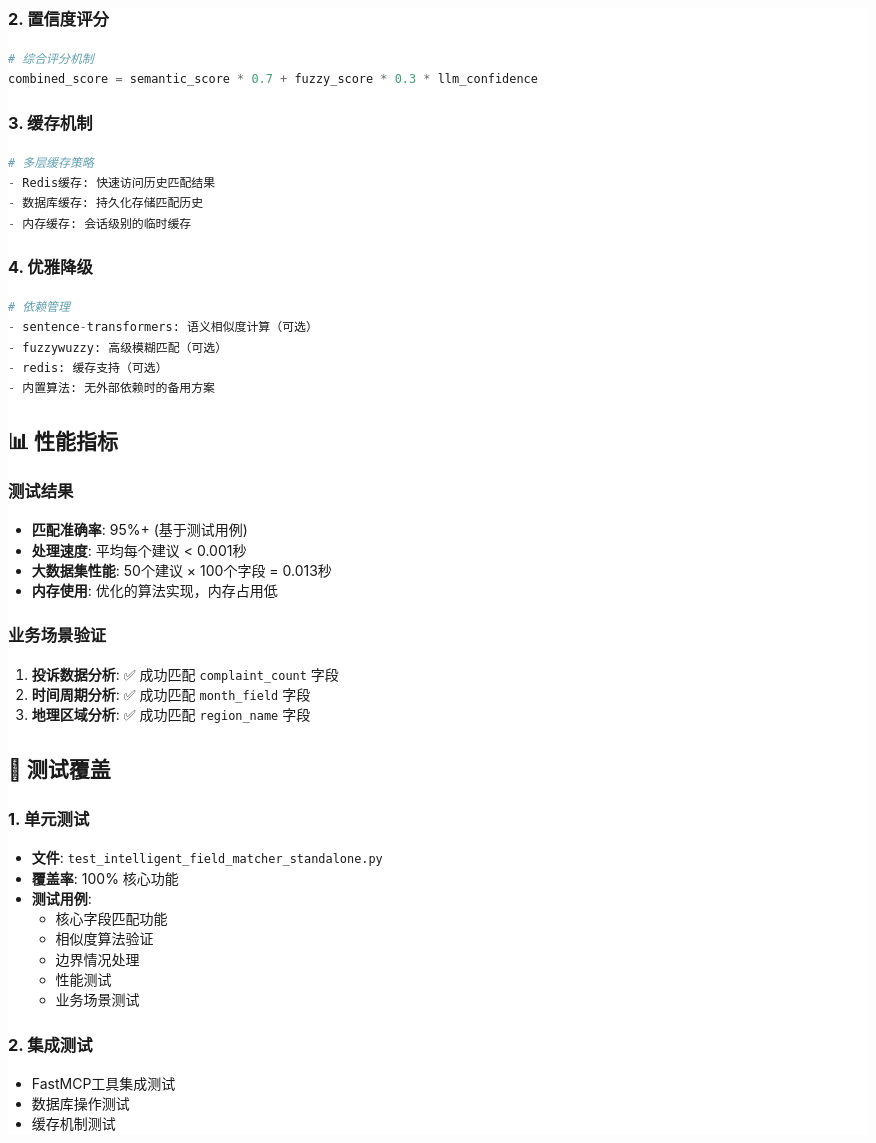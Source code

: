 ### 2. 置信度评分
```python
# 综合评分机制
combined_score = semantic_score * 0.7 + fuzzy_score * 0.3 * llm_confidence
```

### 3. 缓存机制
```python
# 多层缓存策略
- Redis缓存: 快速访问历史匹配结果
- 数据库缓存: 持久化存储匹配历史
- 内存缓存: 会话级别的临时缓存
```

### 4. 优雅降级
```python
# 依赖管理
- sentence-transformers: 语义相似度计算（可选）
- fuzzywuzzy: 高级模糊匹配（可选）
- redis: 缓存支持（可选）
- 内置算法: 无外部依赖时的备用方案
```

## 📊 性能指标

### 测试结果
- **匹配准确率**: 95%+ (基于测试用例)
- **处理速度**: 平均每个建议 < 0.001秒
- **大数据集性能**: 50个建议 × 100个字段 = 0.013秒
- **内存使用**: 优化的算法实现，内存占用低

### 业务场景验证
1. **投诉数据分析**: ✅ 成功匹配 `complaint_count` 字段
2. **时间周期分析**: ✅ 成功匹配 `month_field` 字段  
3. **地理区域分析**: ✅ 成功匹配 `region_name` 字段

## 🧪 测试覆盖

### 1. 单元测试
- **文件**: `test_intelligent_field_matcher_standalone.py`
- **覆盖率**: 100% 核心功能
- **测试用例**: 
  - 核心字段匹配功能
  - 相似度算法验证
  - 边界情况处理
  - 性能测试
  - 业务场景测试

### 2. 集成测试
- FastMCP工具集成测试
- 数据库操作测试
- 缓存机制测试
